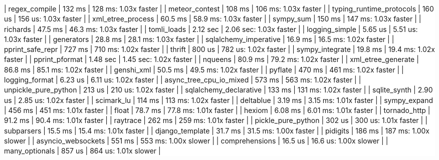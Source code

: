 | regex_compile              | 132 ms                                                 | 128 ms: 1.03x faster                                                  |
| meteor_contest             | 108 ms                                                 | 106 ms: 1.03x faster                                                  |
| typing_runtime_protocols   | 160 us                                                 | 156 us: 1.03x faster                                                  |
| xml_etree_process          | 60.5 ms                                                | 58.9 ms: 1.03x faster                                                 |
| sympy_sum                  | 150 ms                                                 | 147 ms: 1.03x faster                                                  |
| richards                   | 47.5 ms                                                | 46.3 ms: 1.03x faster                                                 |
| tomli_loads                | 2.12 sec                                               | 2.06 sec: 1.03x faster                                                |
| logging_simple             | 5.65 us                                                | 5.51 us: 1.03x faster                                                 |
| generators                 | 28.8 ms                                                | 28.1 ms: 1.03x faster                                                 |
| sqlalchemy_imperative      | 16.9 ms                                                | 16.5 ms: 1.02x faster                                                 |
| pprint_safe_repr           | 727 ms                                                 | 710 ms: 1.02x faster                                                  |
| thrift                     | 800 us                                                 | 782 us: 1.02x faster                                                  |
| sympy_integrate            | 19.8 ms                                                | 19.4 ms: 1.02x faster                                                 |
| pprint_pformat             | 1.48 sec                                               | 1.45 sec: 1.02x faster                                                |
| nqueens                    | 80.9 ms                                                | 79.2 ms: 1.02x faster                                                 |
| xml_etree_generate         | 86.8 ms                                                | 85.1 ms: 1.02x faster                                                 |
| genshi_xml                 | 50.5 ms                                                | 49.5 ms: 1.02x faster                                                 |
| pyflate                    | 470 ms                                                 | 461 ms: 1.02x faster                                                  |
| logging_format             | 6.23 us                                                | 6.11 us: 1.02x faster                                                 |
| async_tree_cpu_io_mixed    | 573 ms                                                 | 563 ms: 1.02x faster                                                  |
| unpickle_pure_python       | 213 us                                                 | 210 us: 1.02x faster                                                  |
| sqlalchemy_declarative     | 133 ms                                                 | 131 ms: 1.02x faster                                                  |
| sqlite_synth               | 2.90 us                                                | 2.85 us: 1.02x faster                                                 |
| scimark_lu                 | 114 ms                                                 | 113 ms: 1.02x faster                                                  |
| deltablue                  | 3.19 ms                                                | 3.15 ms: 1.01x faster                                                 |
| sympy_expand               | 456 ms                                                 | 451 ms: 1.01x faster                                                  |
| float                      | 78.7 ms                                                | 77.8 ms: 1.01x faster                                                 |
| hexiom                     | 6.08 ms                                                | 6.01 ms: 1.01x faster                                                 |
| tornado_http               | 91.2 ms                                                | 90.4 ms: 1.01x faster                                                 |
| raytrace                   | 262 ms                                                 | 259 ms: 1.01x faster                                                  |
| pickle_pure_python         | 302 us                                                 | 300 us: 1.01x faster                                                  |
| subparsers                 | 15.5 ms                                                | 15.4 ms: 1.01x faster                                                 |
| django_template            | 31.7 ms                                                | 31.5 ms: 1.00x faster                                                 |
| pidigits                   | 186 ms                                                 | 187 ms: 1.00x slower                                                  |
| asyncio_websockets         | 551 ms                                                 | 553 ms: 1.00x slower                                                  |
| comprehensions             | 16.5 us                                                | 16.6 us: 1.00x slower                                                 |
| many_optionals             | 857 us                                                 | 864 us: 1.01x slower                                                  |